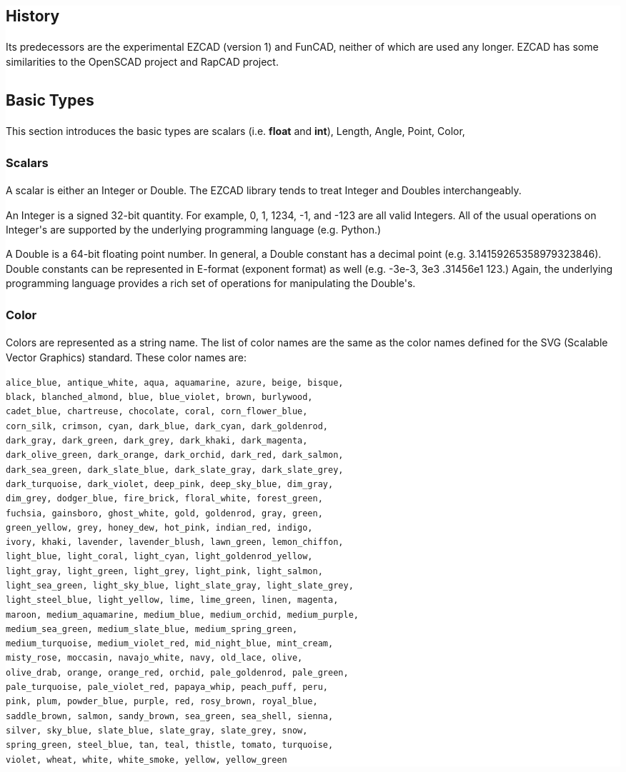 ## History

 Its predecessors
are the experimental EZCAD (version 1) and FunCAD, neither
of which are used any longer.  EZCAD has some similarities
to the OpenSCAD project and RapCAD project.


## Basic Types

This section introduces the basic types are scalars (i.e.
**float** and **int**), Length, Angle, Point, Color,

### Scalars

A scalar is either an Integer or Double.  The EZCAD library
tends to treat Integer and Doubles interchangeably.

An Integer is a signed 32-bit quantity.  For example, 0, 1,
1234, -1, and -123 are all valid Integers.  All of the usual
operations on Integer's are supported by the underlying
programming language (e.g. Python.)

A Double is a 64-bit floating point number.  In general, a
Double constant has a decimal point (e.g. 3.14159265358979323846).
Double constants can be represented in E-format (exponent format)
as well (e.g. -3e-3, 3e3 .31456e1 123.)  Again, the underlying
programming language provides a rich set of operations for
manipulating the Double's.

### Color

Colors are represented as a string name.  The list of color names
are the same as the color names defined for the SVG (Scalable Vector
Graphics) standard.  These color names are:

    alice_blue, antique_white, aqua, aquamarine, azure, beige, bisque,
    black, blanched_almond, blue, blue_violet, brown, burlywood,
    cadet_blue, chartreuse, chocolate, coral, corn_flower_blue,
    corn_silk, crimson, cyan, dark_blue, dark_cyan, dark_goldenrod,
    dark_gray, dark_green, dark_grey, dark_khaki, dark_magenta,
    dark_olive_green, dark_orange, dark_orchid, dark_red, dark_salmon,
    dark_sea_green, dark_slate_blue, dark_slate_gray, dark_slate_grey,
    dark_turquoise, dark_violet, deep_pink, deep_sky_blue, dim_gray,
    dim_grey, dodger_blue, fire_brick, floral_white, forest_green,
    fuchsia, gainsboro, ghost_white, gold, goldenrod, gray, green,
    green_yellow, grey, honey_dew, hot_pink, indian_red, indigo,
    ivory, khaki, lavender, lavender_blush, lawn_green, lemon_chiffon,
    light_blue, light_coral, light_cyan, light_goldenrod_yellow,
    light_gray, light_green, light_grey, light_pink, light_salmon,
    light_sea_green, light_sky_blue, light_slate_gray, light_slate_grey,
    light_steel_blue, light_yellow, lime, lime_green, linen, magenta,
    maroon, medium_aquamarine, medium_blue, medium_orchid, medium_purple,
    medium_sea_green, medium_slate_blue, medium_spring_green,
    medium_turquoise, medium_violet_red, mid_night_blue, mint_cream,
    misty_rose, moccasin, navajo_white, navy, old_lace, olive,
    olive_drab, orange, orange_red, orchid, pale_goldenrod, pale_green,
    pale_turquoise, pale_violet_red, papaya_whip, peach_puff, peru,
    pink, plum, powder_blue, purple, red, rosy_brown, royal_blue,
    saddle_brown, salmon, sandy_brown, sea_green, sea_shell, sienna,
    silver, sky_blue, slate_blue, slate_gray, slate_grey, snow,
    spring_green, steel_blue, tan, teal, thistle, tomato, turquoise,
    violet, wheat, white, white_smoke, yellow, yellow_green
